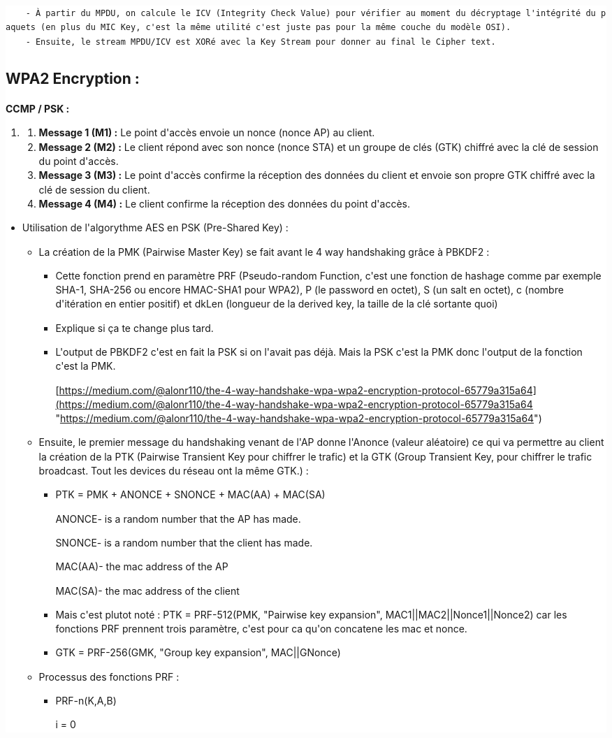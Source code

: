         - À partir du MPDU, on calcule le ICV (Integrity Check Value) pour vérifier au moment du décryptage l'intégrité du paquets (en plus du MIC Key, c'est la même utilité c'est juste pas pour la même couche du modèle OSI).
        - Ensuite, le stream MPDU/ICV est XORé avec la Key Stream pour donner au final le Cipher text.

## **WPA2 Encryption :**

**CCMP / PSK :**

1. 1. **Message 1 (M1) :** Le point d'accès envoie un nonce (nonce AP) au client.
    2. **Message 2 (M2) :** Le client répond avec son nonce (nonce STA) et un groupe de clés (GTK) chiffré avec la clé de session du point d'accès.
    3. **Message 3 (M3) :** Le point d'accès confirme la réception des données du client et envoie son propre GTK chiffré avec la clé de session du client.
    4. **Message 4 (M4) :** Le client confirme la réception des données du point d'accès.

- Utilisation de l'algorythme AES en PSK (Pre-Shared Key) :
    - La création de la PMK (Pairwise Master Key) se fait avant le 4 way handshaking grâce à PBKDF2 :
        
        - Cette fonction prend en paramètre PRF (Pseudo-random Function, c'est une fonction de hashage comme par exemple SHA-1, SHA-256 ou encore HMAC-SHA1 pour WPA2), P (le password en octet), S (un salt en octet), c (nombre d'itération en entier positif) et dkLen (longueur de la derived key, la taille de la clé sortante quoi)
            
        - Explique si ça te change plus tard.
            
        - L'output de PBKDF2 c'est en fait la PSK si on l'avait pas déjà. Mais la PSK c'est la PMK donc l'output de la fonction c'est la PMK.
            
            [https://medium.com/@alonr110/the-4-way-handshake-wpa-wpa2-encryption-protocol-65779a315a64](https://medium.com/@alonr110/the-4-way-handshake-wpa-wpa2-encryption-protocol-65779a315a64 "https://medium.com/@alonr110/the-4-way-handshake-wpa-wpa2-encryption-protocol-65779a315a64")
            
    - Ensuite, le premier message du handshaking venant de l'AP donne l'Anonce (valeur aléatoire) ce qui va permettre au client la création de la PTK (Pairwise Transient Key pour chiffrer le trafic) et la GTK (Group Transient Key, pour chiffrer le trafic broadcast. Tout les devices du réseau ont la même GTK.) :
        
        - PTK = PMK + ANONCE + SNONCE + MAC(AA) + MAC(SA)
            
            ANONCE- is a random number that the AP has made.
            
            SNONCE- is a random number that the client has made.
            
            MAC(AA)- the mac address of the AP
            
            MAC(SA)- the mac address of the client
            
        - Mais c'est plutot noté : PTK = PRF-512(PMK, "Pairwise key expansion", MAC1||MAC2||Nonce1||Nonce2) car les fonctions PRF prennent trois paramètre, c'est pour ca qu'on concatene les mac et nonce.
            
        - GTK = PRF-256(GMK, "Group key expansion", MAC||GNonce)
            
    - Processus des fonctions PRF :
        
        - PRF-n(K,A,B)
            
            i = 0
            
